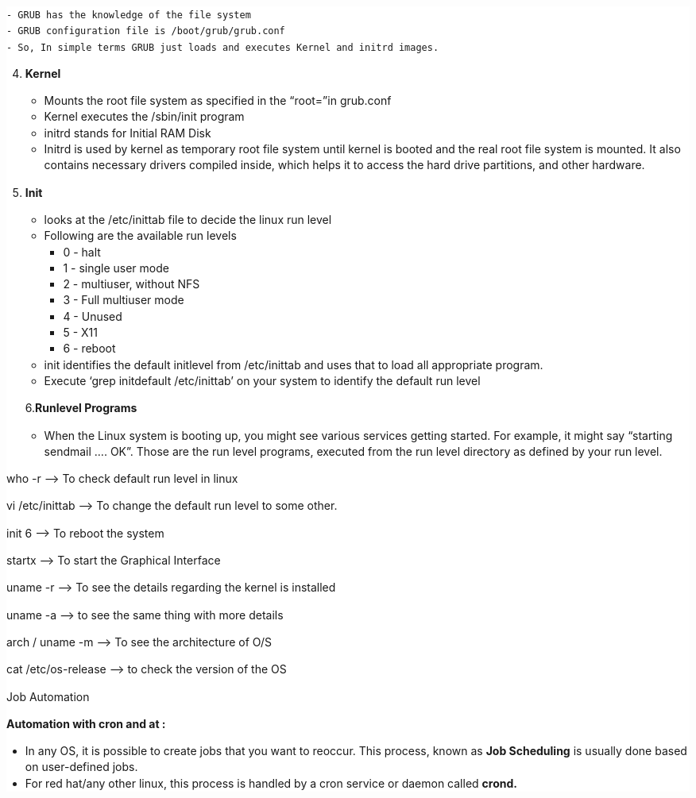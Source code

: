     - GRUB has the knowledge of the file system
    - GRUB configuration file is /boot/grub/grub.conf
    - So, In simple terms GRUB just loads and executes Kernel and initrd images.
4. ************Kernel************
    - Mounts the root file system as specified in the “root=”in grub.conf
    - Kernel executes the /sbin/init program
    - initrd stands for Initial RAM Disk
    - Initrd is used by kernel as temporary root file system until kernel is booted and the real root file system is mounted. It also contains necessary drivers compiled inside, which helps it to access the hard drive partitions, and other hardware.
5. ****Init****
    - looks at the /etc/inittab file to decide the linux run level
    - Following are the available run levels
        - 0 - halt
        - 1 - single user mode
        - 2 - multiuser, without NFS
        - 3 - Full multiuser mode
        - 4 - Unused
        - 5 - X11
        - 6 - reboot
    - init identifies the default initlevel from /etc/inittab and uses that to load all appropriate program.
    - Execute ‘grep initdefault /etc/inittab’ on your system to identify the default run level
    
    6.**********************************Runlevel Programs**********************************
    
    - When the Linux system is booting up, you might see various services getting started. For
    example, it might say “starting sendmail …. OK”. Those are the run level programs,
    executed from the run level directory as defined by your run level.

who -r —> To check default run level in linux

vi /etc/inittab —> To change the default run level to some other.

init 6 —> To reboot the system

startx —> To start the Graphical Interface

uname -r —> To see the details regarding the kernel is installed

uname -a —> to see the same thing with more details

arch / uname -m —> To see the architecture of O/S 

cat /etc/os-release —> to check the version of the OS

Job Automation

**********************************************************Automation with cron and at :**********************************************************

- In any OS, it is possible to create jobs that you want to reoccur. This process, known as ************************************Job Scheduling************************************ is usually done based on user-defined jobs.
- For red hat/any other linux, this process is handled by a  cron service or daemon called ************crond.************
